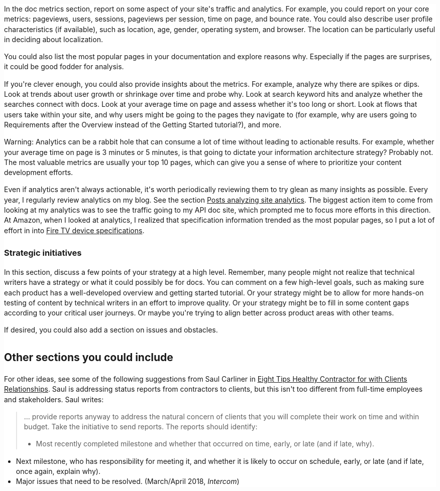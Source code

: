 In the doc metrics section, report on some aspect of your site's traffic and analytics. For example, you could report on your core metrics: pageviews, users, sessions, pageviews per session, time on page, and bounce rate. You could also describe user profile characteristics (if available), such as location, age, gender, operating system, and browser. The location can be particularly useful in deciding about localization.

You could also list the most popular pages in your documentation and explore reasons why. Especially if the pages are surprises, it could be good fodder for analysis.

If you're clever enough, you could also provide insights about the metrics. For example, analyze why there are spikes or dips. Look at trends about user growth or shrinkage over time and probe why. Look at search keyword hits and analyze whether the searches connect with docs. Look at your average time on page and assess whether it's too long or short. Look at flows that users take within your site, and why users might be going to the pages they navigate to (for example, why are users going to Requirements after the Overview instead of the Getting Started tutorial?), and more.

Warning: Analytics can be a rabbit hole that can consume a lot of time without leading to actionable results. For example, whether your average time on page is 3 minutes or 5 minutes, is that going to dictate your information architecture strategy? Probably not. The most valuable metrics are usually your top 10 pages, which can give you a sense of where to prioritize your content development efforts.

Even if analytics aren't always actionable, it's worth periodically reviewing them to try glean as many insights as possible. Every year, I regularly review analytics on my blog. See the section [Posts analyzing site analytics](https://idratherbewriting.com/analytics/). The biggest action item to come from looking at my analytics was to see the traffic going to my API doc site, which prompted me to focus more efforts in this direction. At Amazon, when I looked at analytics, I realized that specification information trended as the most popular pages, so I put a lot of effort in into [Fire TV device specifications](https://developer.amazon.com/docs/fire-tv/device-specifications.html).

### Strategic initiatives

In this section, discuss a few points of your strategy at a high level. Remember, many people might not realize that technical writers have a strategy or what it could possibly be for docs. You can comment on a few high-level goals, such as making sure each product has a well-developed overview and getting started tutorial. Or your strategy might be to allow for more hands-on testing of content by technical writers in an effort to improve quality. Or your strategy might be to fill in some content gaps according to your critical user journeys. Or maybe you're trying to align better across product areas with other teams.

If desired, you could also add a section on issues and obstacles.

## Other sections you could include

For other ideas, see some of the following suggestions from Saul Carliner in [Eight Tips Healthy Contractor for with Clients Relationships](https://www.stc.org/intercom/2018/04/eight-tips-for-healthy-contractor-relationships-with-clients/). Saul is addressing status reports from contractors to clients, but this isn't too different from full-time employees and stakeholders. Saul writes:

> ... provide reports anyway to address the natural concern of clients that you will complete their work on time and within budget. Take the initiative to send reports. The reports should identify:
>
> * Most recently completed milestone and whether that occurred on time, early, or late (and if late, why).
* Next milestone, who has responsibility for meeting it, and whether it is likely to occur on schedule, early, or late (and if late, once again, explain why).
* Major issues that need to be resolved. (March/April 2018, *Intercom*)
